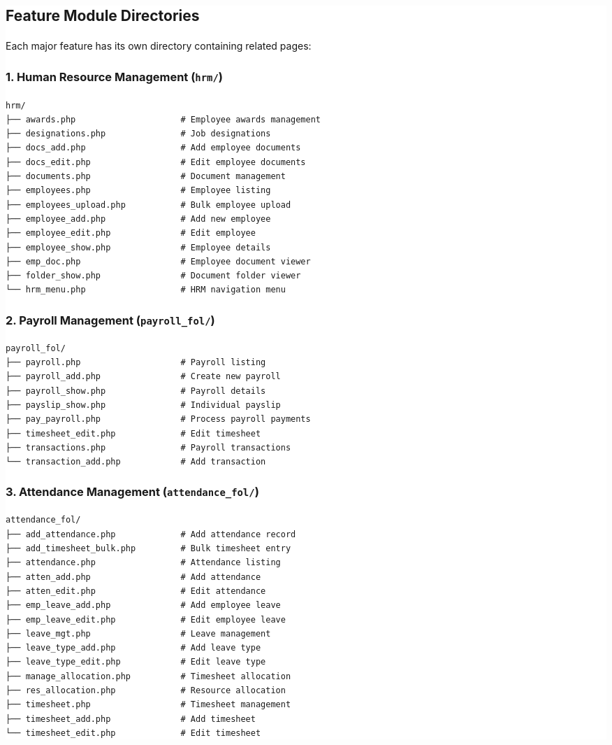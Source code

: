 ## Feature Module Directories

Each major feature has its own directory containing related pages:

### 1. Human Resource Management (`hrm/`)

```
hrm/
├── awards.php                     # Employee awards management
├── designations.php               # Job designations
├── docs_add.php                   # Add employee documents
├── docs_edit.php                  # Edit employee documents
├── documents.php                  # Document management
├── employees.php                  # Employee listing
├── employees_upload.php           # Bulk employee upload
├── employee_add.php               # Add new employee
├── employee_edit.php              # Edit employee
├── employee_show.php              # Employee details
├── emp_doc.php                    # Employee document viewer
├── folder_show.php                # Document folder viewer
└── hrm_menu.php                   # HRM navigation menu
```

### 2. Payroll Management (`payroll_fol/`)

```
payroll_fol/
├── payroll.php                    # Payroll listing
├── payroll_add.php                # Create new payroll
├── payroll_show.php               # Payroll details
├── payslip_show.php               # Individual payslip
├── pay_payroll.php                # Process payroll payments
├── timesheet_edit.php             # Edit timesheet
├── transactions.php               # Payroll transactions
└── transaction_add.php            # Add transaction
```

### 3. Attendance Management (`attendance_fol/`)

```
attendance_fol/
├── add_attendance.php             # Add attendance record
├── add_timesheet_bulk.php         # Bulk timesheet entry
├── attendance.php                 # Attendance listing
├── atten_add.php                  # Add attendance
├── atten_edit.php                 # Edit attendance
├── emp_leave_add.php              # Add employee leave
├── emp_leave_edit.php             # Edit employee leave
├── leave_mgt.php                  # Leave management
├── leave_type_add.php             # Add leave type
├── leave_type_edit.php            # Edit leave type
├── manage_allocation.php          # Timesheet allocation
├── res_allocation.php             # Resource allocation
├── timesheet.php                  # Timesheet management
├── timesheet_add.php              # Add timesheet
└── timesheet_edit.php             # Edit timesheet
```
